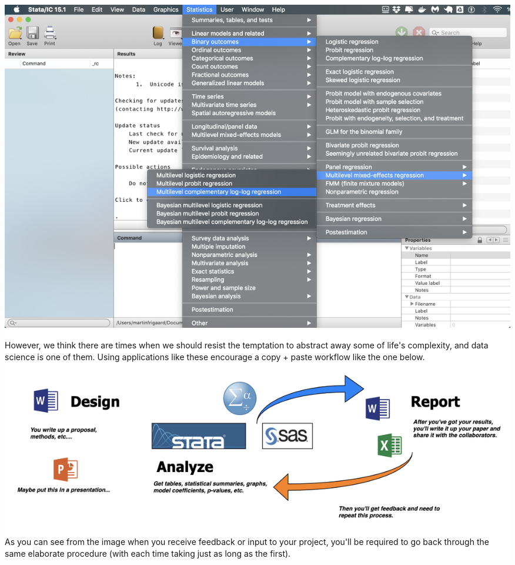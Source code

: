 ![](images/02-copy-paste-drop-down.jpg)

However, we think there are times when we should resist the temptation to abstract away some of life's complexity, and data science is one of them. Using applications like these encourage a copy + paste workflow like the one below. 

![](images/02-copy-paste-workflow.png)

As you can see from the image when you receive feedback or input to your project, you'll be required to go back through the same elaborate procedure (with each time taking just as long as the first).
